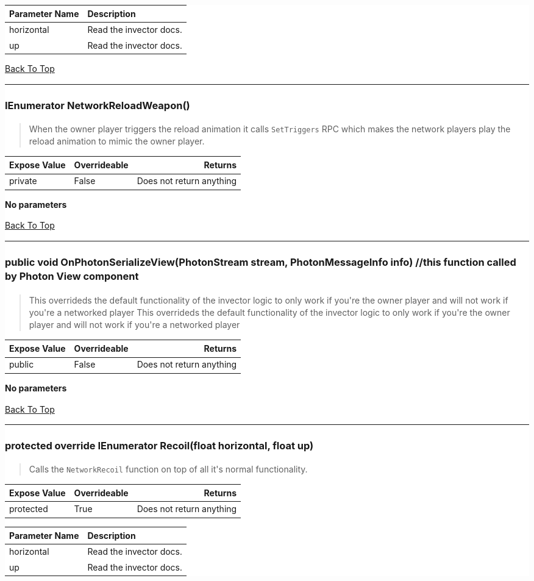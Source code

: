| Parameter Name | Description |
|:---|:---|
|horizontal|Read the invector docs.|
|up|Read the invector docs.|

[Back To Top](#)

------------------
 ### IEnumerator NetworkReloadWeapon()<a name="NetworkReloadWeapon"></a>
>   When the owner player triggers the reload animation it calls `SetTriggers` RPC which makes the network players play the reload animation to mimic the owner player. 

| Expose Value | Overrideable | Returns |
|:---|:---|---:|
|private|False|Does not return anything|

**No parameters**

[Back To Top](#)

------------------
 ### public void OnPhotonSerializeView(PhotonStream stream, PhotonMessageInfo info) //this function called by Photon View component<a name="OnPhotonSerializeView"></a>
>   This overrideds the default functionality of the invector logic to only work if you're the owner player and will not work if you're a networked player   This overrideds the default functionality of the invector logic to only work if you're the owner player and will not work if you're a networked player 

| Expose Value | Overrideable | Returns |
|:---|:---|---:|
|public|False|Does not return anything|

**No parameters**

[Back To Top](#)

------------------
 ### protected override IEnumerator Recoil(float horizontal, float up)<a name="Recoil"></a>
>   Calls the `NetworkRecoil` function on top of all it's normal functionality. 

| Expose Value | Overrideable | Returns |
|:---|:---|---:|
|protected|True|Does not return anything|

| Parameter Name | Description |
|:---|:---|
|horizontal|Read the invector docs.|
|up|Read the invector docs.|
